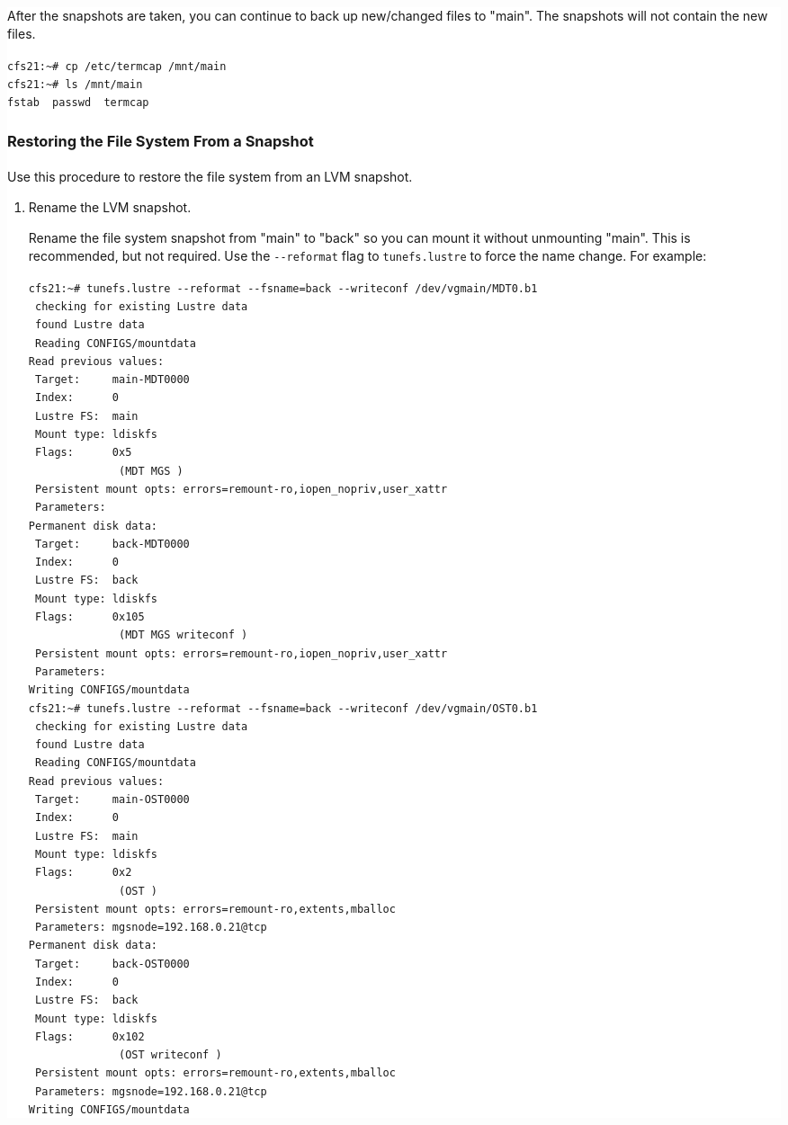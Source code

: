 After the snapshots are taken, you can continue to back up new/changed files to "main". The snapshots will not contain the new files.

```
cfs21:~# cp /etc/termcap /mnt/main
cfs21:~# ls /mnt/main
fstab  passwd  termcap
```

### Restoring the File System From a Snapshot

Use this procedure to restore the file system from an LVM snapshot.

1. Rename the LVM snapshot.

   Rename the file system snapshot from "main" to "back" so you can mount it without unmounting "main". This is recommended, but not required. Use the `--reformat` flag to `tunefs.lustre` to force the name change. For example:

   ```
   cfs21:~# tunefs.lustre --reformat --fsname=back --writeconf /dev/vgmain/MDT0.b1
    checking for existing Lustre data
    found Lustre data
    Reading CONFIGS/mountdata
   Read previous values:
    Target:     main-MDT0000
    Index:      0
    Lustre FS:  main
    Mount type: ldiskfs
    Flags:      0x5
                 (MDT MGS )
    Persistent mount opts: errors=remount-ro,iopen_nopriv,user_xattr
    Parameters:
   Permanent disk data:
    Target:     back-MDT0000
    Index:      0
    Lustre FS:  back
    Mount type: ldiskfs
    Flags:      0x105
                 (MDT MGS writeconf )
    Persistent mount opts: errors=remount-ro,iopen_nopriv,user_xattr
    Parameters:
   Writing CONFIGS/mountdata
   cfs21:~# tunefs.lustre --reformat --fsname=back --writeconf /dev/vgmain/OST0.b1
    checking for existing Lustre data
    found Lustre data
    Reading CONFIGS/mountdata
   Read previous values:
    Target:     main-OST0000
    Index:      0
    Lustre FS:  main
    Mount type: ldiskfs
    Flags:      0x2
                 (OST )
    Persistent mount opts: errors=remount-ro,extents,mballoc
    Parameters: mgsnode=192.168.0.21@tcp
   Permanent disk data:
    Target:     back-OST0000
    Index:      0
    Lustre FS:  back
    Mount type: ldiskfs
    Flags:      0x102
                 (OST writeconf )
    Persistent mount opts: errors=remount-ro,extents,mballoc
    Parameters: mgsnode=192.168.0.21@tcp
   Writing CONFIGS/mountdata
   ```